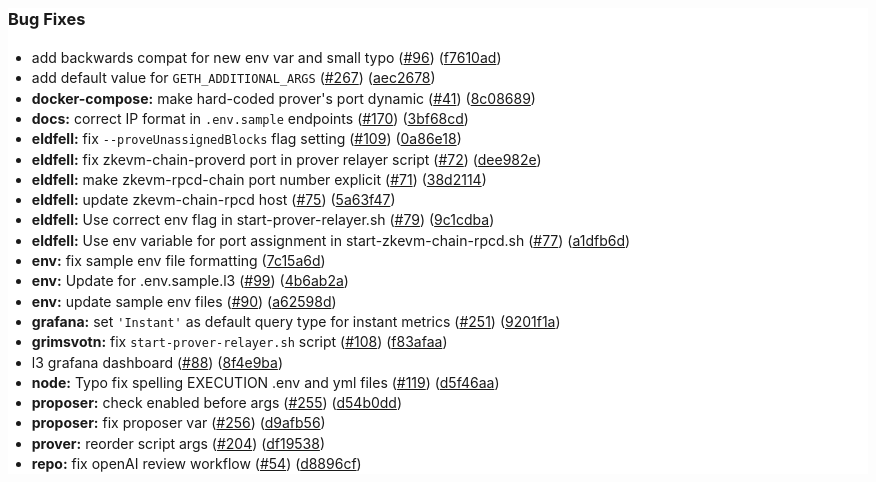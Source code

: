 
### Bug Fixes

* add backwards compat for new env var and small typo ([#96](https://github.com/taikoxyz/simple-taiko-node/issues/96)) ([f7610ad](https://github.com/taikoxyz/simple-taiko-node/commit/f7610ad4902c2d23df45deab8678fe8d66d1b71e))
* add default value for `GETH_ADDITIONAL_ARGS` ([#267](https://github.com/taikoxyz/simple-taiko-node/issues/267)) ([aec2678](https://github.com/taikoxyz/simple-taiko-node/commit/aec2678258dcd6d1272e6bbd9f023129f06931c9))
* **docker-compose:** make hard-coded prover's port dynamic ([#41](https://github.com/taikoxyz/simple-taiko-node/issues/41)) ([8c08689](https://github.com/taikoxyz/simple-taiko-node/commit/8c0868924adbb558fb2d6f2178923d95428b51d3))
* **docs:** correct IP format in `.env.sample` endpoints ([#170](https://github.com/taikoxyz/simple-taiko-node/issues/170)) ([3bf68cd](https://github.com/taikoxyz/simple-taiko-node/commit/3bf68cda84997082fb3ecdcc48d0aa668e4f9996))
* **eldfell:** fix `--proveUnassignedBlocks` flag setting ([#109](https://github.com/taikoxyz/simple-taiko-node/issues/109)) ([0a86e18](https://github.com/taikoxyz/simple-taiko-node/commit/0a86e18dfa0a038f8d36c8793870326e8fd4e96e))
* **eldfell:** fix zkevm-chain-proverd port in prover relayer script ([#72](https://github.com/taikoxyz/simple-taiko-node/issues/72)) ([dee982e](https://github.com/taikoxyz/simple-taiko-node/commit/dee982e27ee8a14dac09bb6b084fef804a8cd9d4))
* **eldfell:** make zkevm-rpcd-chain port number explicit ([#71](https://github.com/taikoxyz/simple-taiko-node/issues/71)) ([38d2114](https://github.com/taikoxyz/simple-taiko-node/commit/38d2114ca1e68a70e574f129c7fa3e02677d3904))
* **eldfell:** update zkevm-chain-rpcd host ([#75](https://github.com/taikoxyz/simple-taiko-node/issues/75)) ([5a63f47](https://github.com/taikoxyz/simple-taiko-node/commit/5a63f47ca5fce97fc32cfc05fbbb4ac8d3e39beb))
* **eldfell:** Use correct env flag in start-prover-relayer.sh ([#79](https://github.com/taikoxyz/simple-taiko-node/issues/79)) ([9c1cdba](https://github.com/taikoxyz/simple-taiko-node/commit/9c1cdba5d730ae3cc5ba50656d797e3db18d28b1))
* **eldfell:** Use env variable for port assignment in start-zkevm-chain-rpcd.sh ([#77](https://github.com/taikoxyz/simple-taiko-node/issues/77)) ([a1dfb6d](https://github.com/taikoxyz/simple-taiko-node/commit/a1dfb6d26fa35e43a9e81dca1f720d67224272a0))
* **env:** fix sample env file formatting ([7c15a6d](https://github.com/taikoxyz/simple-taiko-node/commit/7c15a6d790abd09471cc4aeb23bcc1144525b93e))
* **env:** Update for .env.sample.l3 ([#99](https://github.com/taikoxyz/simple-taiko-node/issues/99)) ([4b6ab2a](https://github.com/taikoxyz/simple-taiko-node/commit/4b6ab2af4020bbde30b0c863706e1c6e82c97b2d))
* **env:** update sample env files ([#90](https://github.com/taikoxyz/simple-taiko-node/issues/90)) ([a62598d](https://github.com/taikoxyz/simple-taiko-node/commit/a62598d7fb026fbf0fc9d07ba408ff98cde8942c))
* **grafana:** set `'Instant'` as default query type for instant metrics ([#251](https://github.com/taikoxyz/simple-taiko-node/issues/251)) ([9201f1a](https://github.com/taikoxyz/simple-taiko-node/commit/9201f1aabf73b6ee97cb093d3517cb634df43ee6))
* **grimsvotn:** fix `start-prover-relayer.sh` script ([#108](https://github.com/taikoxyz/simple-taiko-node/issues/108)) ([f83afaa](https://github.com/taikoxyz/simple-taiko-node/commit/f83afaa6936981e94cda328336db5a92641157f7))
* l3 grafana dashboard ([#88](https://github.com/taikoxyz/simple-taiko-node/issues/88)) ([8f4e9ba](https://github.com/taikoxyz/simple-taiko-node/commit/8f4e9bab90de80bdc886c2e32ef4b13ccc6d8333))
* **node:** Typo fix spelling EXECUTION .env and yml files ([#119](https://github.com/taikoxyz/simple-taiko-node/issues/119)) ([d5f46aa](https://github.com/taikoxyz/simple-taiko-node/commit/d5f46aab36f90d352b48929eeb91d19270525da3))
* **proposer:** check enabled before args ([#255](https://github.com/taikoxyz/simple-taiko-node/issues/255)) ([d54b0dd](https://github.com/taikoxyz/simple-taiko-node/commit/d54b0dd0205a2709b0505cf5cc791889a2cdbe7e))
* **proposer:** fix proposer var ([#256](https://github.com/taikoxyz/simple-taiko-node/issues/256)) ([d9afb56](https://github.com/taikoxyz/simple-taiko-node/commit/d9afb56f9beb7b8dc26d7f13c4d8795bede8f771))
* **prover:** reorder script args ([#204](https://github.com/taikoxyz/simple-taiko-node/issues/204)) ([df19538](https://github.com/taikoxyz/simple-taiko-node/commit/df19538417978c8f822fe1b71b46cbbd8a041ecf))
* **repo:** fix openAI review workflow ([#54](https://github.com/taikoxyz/simple-taiko-node/issues/54)) ([d8896cf](https://github.com/taikoxyz/simple-taiko-node/commit/d8896cf2c0e94fb1c0da36a1cb9b2df658f5c17e))